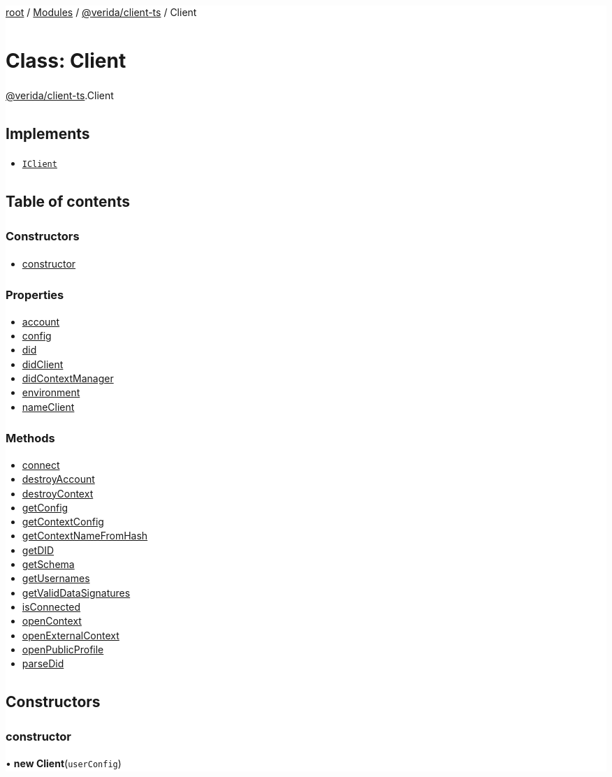 [root](../README.md) / [Modules](../modules.md) / [@verida/client-ts](../modules/verida_client_ts.md) / Client

# Class: Client

[@verida/client-ts](../modules/verida_client_ts.md).Client

## Implements

- [`IClient`](../interfaces/verida_client_ts._internal_.IClient.md)

## Table of contents

### Constructors

- [constructor](verida_client_ts.Client.md#constructor)

### Properties

- [account](verida_client_ts.Client.md#account)
- [config](verida_client_ts.Client.md#config)
- [did](verida_client_ts.Client.md#did)
- [didClient](verida_client_ts.Client.md#didclient)
- [didContextManager](verida_client_ts.Client.md#didcontextmanager)
- [environment](verida_client_ts.Client.md#environment)
- [nameClient](verida_client_ts.Client.md#nameclient)

### Methods

- [connect](verida_client_ts.Client.md#connect)
- [destroyAccount](verida_client_ts.Client.md#destroyaccount)
- [destroyContext](verida_client_ts.Client.md#destroycontext)
- [getConfig](verida_client_ts.Client.md#getconfig)
- [getContextConfig](verida_client_ts.Client.md#getcontextconfig)
- [getContextNameFromHash](verida_client_ts.Client.md#getcontextnamefromhash)
- [getDID](verida_client_ts.Client.md#getdid)
- [getSchema](verida_client_ts.Client.md#getschema)
- [getUsernames](verida_client_ts.Client.md#getusernames)
- [getValidDataSignatures](verida_client_ts.Client.md#getvaliddatasignatures)
- [isConnected](verida_client_ts.Client.md#isconnected)
- [openContext](verida_client_ts.Client.md#opencontext)
- [openExternalContext](verida_client_ts.Client.md#openexternalcontext)
- [openPublicProfile](verida_client_ts.Client.md#openpublicprofile)
- [parseDid](verida_client_ts.Client.md#parsedid)

## Constructors

### constructor

• **new Client**(`userConfig`)
